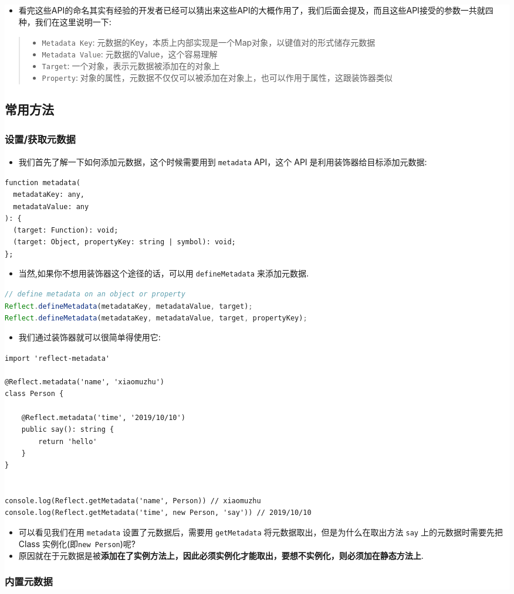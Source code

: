 - 看完这些API的命名其实有经验的开发者已经可以猜出来这些API的大概作用了，我们后面会提及，而且这些API接受的参数一共就四种，我们在这里说明一下:

>- `Metadata Key`: 元数据的Key，本质上内部实现是一个Map对象，以键值对的形式储存元数据
>- `Metadata Value`: 元数据的Value，这个容易理解
>- `Target`: 一个对象，表示元数据被添加在的对象上
>- `Property`: 对象的属性，元数据不仅仅可以被添加在对象上，也可以作用于属性，这跟装饰器类似

## 常用方法

### 设置/获取元数据

- 我们首先了解一下如何添加元数据，这个时候需要用到 `metadata` API，这个 API 是利用装饰器给目标添加元数据:

~~~JS
function metadata(
  metadataKey: any,
  metadataValue: any
): {
  (target: Function): void;
  (target: Object, propertyKey: string | symbol): void;
};
~~~

- 当然,如果你不想用装饰器这个途径的话，可以用 `defineMetadata` 来添加元数据.

~~~js
// define metadata on an object or property
Reflect.defineMetadata(metadataKey, metadataValue, target);
Reflect.defineMetadata(metadataKey, metadataValue, target, propertyKey);
~~~

- 我们通过装饰器就可以很简单得使用它:

~~~TS
import 'reflect-metadata'

@Reflect.metadata('name', 'xiaomuzhu')
class Person {

    @Reflect.metadata('time', '2019/10/10')
    public say(): string {
        return 'hello'
    }
}


console.log(Reflect.getMetadata('name', Person)) // xiaomuzhu
console.log(Reflect.getMetadata('time', new Person, 'say')) // 2019/10/10
~~~

- 可以看见我们在用 `metadata` 设置了元数据后，需要用 `getMetadata` 将元数据取出，但是为什么在取出方法 `say` 上的元数据时需要先把 Class 实例化(即`new Person`)呢?
- 原因就在于元数据是被**添加在了实例方法上，因此必须实例化才能取出，要想不实例化，则必须加在静态方法上**.

### 内置元数据
